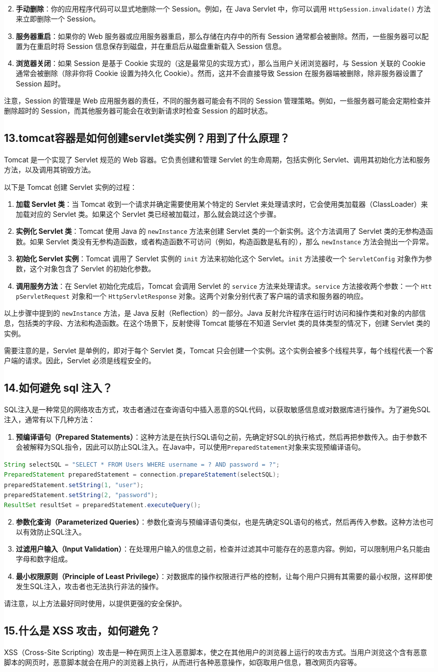 2. **手动删除**：你的应用程序代码可以显式地删除一个 Session。例如，在 Java Servlet 中，你可以调用 `HttpSession.invalidate()` 方法来立即删除一个 Session。

3. **服务器重启**：如果你的 Web 服务器或应用服务器重启，那么存储在内存中的所有 Session 通常都会被删除。然而，一些服务器可以配置为在重启时将 Session 信息保存到磁盘，并在重启后从磁盘重新载入 Session 信息。

4. **浏览器关闭**：如果 Session 是基于 Cookie 实现的（这是最常见的实现方式），那么当用户关闭浏览器时，与 Session 关联的 Cookie 通常会被删除（除非你将 Cookie 设置为持久化 Cookie）。然而，这并不会直接导致 Session 在服务器端被删除，除非服务器设置了 Session 超时。

注意，Session 的管理是 Web 应用服务器的责任，不同的服务器可能会有不同的 Session 管理策略。例如，一些服务器可能会定期检查并删除超时的 Session，而其他服务器可能会在收到新请求时检查 Session 的超时状态。
## 13.tomcat容器是如何创建servlet类实例？用到了什么原理？
Tomcat 是一个实现了 Servlet 规范的 Web 容器。它负责创建和管理 Servlet 的生命周期，包括实例化 Servlet、调用其初始化方法和服务方法，以及调用其销毁方法。

以下是 Tomcat 创建 Servlet 实例的过程：

1. **加载 Servlet 类**：当 Tomcat 收到一个请求并确定需要使用某个特定的 Servlet 来处理请求时，它会使用类加载器（ClassLoader）来加载对应的 Servlet 类。如果这个 Servlet 类已经被加载过，那么就会跳过这个步骤。

2. **实例化 Servlet 类**：Tomcat 使用 Java 的 `newInstance` 方法来创建 Servlet 类的一个新实例。这个方法调用了 Servlet 类的无参构造函数。如果 Servlet 类没有无参构造函数，或者构造函数不可访问（例如，构造函数是私有的），那么 `newInstance` 方法会抛出一个异常。

3. **初始化 Servlet 实例**：Tomcat 调用了 Servlet 实例的 `init` 方法来初始化这个 Servlet。`init` 方法接收一个 `ServletConfig` 对象作为参数，这个对象包含了 Servlet 的初始化参数。

4. **调用服务方法**：在 Servlet 初始化完成后，Tomcat 会调用 Servlet 的 `service` 方法来处理请求。`service` 方法接收两个参数：一个 `HttpServletRequest` 对象和一个 `HttpServletResponse` 对象。这两个对象分别代表了客户端的请求和服务器的响应。

以上步骤中提到的 `newInstance` 方法，是 Java 反射（Reflection）的一部分。Java 反射允许程序在运行时访问和操作类和对象的内部信息，包括类的字段、方法和构造函数。在这个场景下，反射使得 Tomcat 能够在不知道 Servlet 类的具体类型的情况下，创建 Servlet 类的实例。

需要注意的是，Servlet 是单例的，即对于每个 Servlet 类，Tomcat 只会创建一个实例。这个实例会被多个线程共享，每个线程代表一个客户端的请求。因此，Servlet 必须是线程安全的。
## 14.如何避免 sql 注入？
SQL注入是一种常见的网络攻击方式，攻击者通过在查询语句中插入恶意的SQL代码，以获取敏感信息或对数据库进行操作。为了避免SQL注入，通常有以下几种方法：

1. **预编译语句（Prepared Statements）**：这种方法是在执行SQL语句之前，先确定好SQL的执行格式，然后再把参数传入。由于参数不会被解释为SQL指令，因此可以防止SQL注入。在Java中，可以使用`PreparedStatement`对象来实现预编译语句。

```java
String selectSQL = "SELECT * FROM Users WHERE username = ? AND password = ?";
PreparedStatement preparedStatement = connection.prepareStatement(selectSQL);
preparedStatement.setString(1, "user");
preparedStatement.setString(2, "password");
ResultSet resultSet = preparedStatement.executeQuery();
```

2. **参数化查询（Parameterized Queries）**：参数化查询与预编译语句类似，也是先确定SQL语句的格式，然后再传入参数。这种方法也可以有效防止SQL注入。

3. **过滤用户输入（Input Validation）**：在处理用户输入的信息之前，检查并过滤其中可能存在的恶意内容。例如，可以限制用户名只能由字母和数字组成。

4. **最小权限原则（Principle of Least Privilege）**：对数据库的操作权限进行严格的控制，让每个用户只拥有其需要的最小权限，这样即使发生SQL注入，攻击者也无法执行非法的操作。

请注意，以上方法最好同时使用，以提供更强的安全保护。
## 15.什么是 XSS 攻击，如何避免？
XSS（Cross-Site Scripting）攻击是一种在网页上注入恶意脚本，使之在其他用户的浏览器上运行的攻击方式。当用户浏览这个含有恶意脚本的网页时，恶意脚本就会在用户的浏览器上执行，从而进行各种恶意操作，如窃取用户信息，篡改网页内容等。
